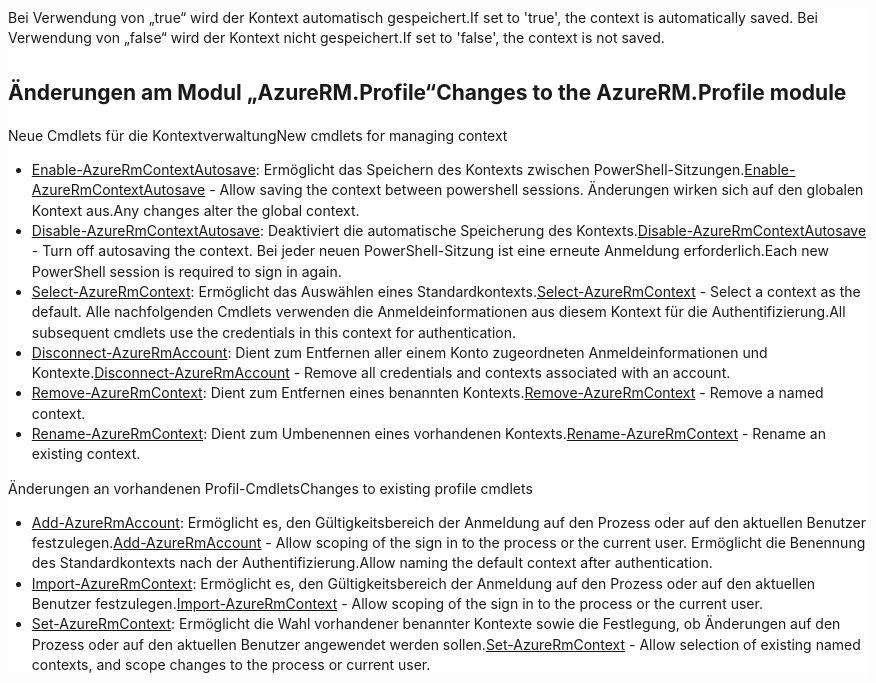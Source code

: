 <span data-ttu-id="e709e-172">Bei Verwendung von „true“ wird der Kontext automatisch gespeichert.</span><span class="sxs-lookup"><span data-stu-id="e709e-172">If set to 'true', the context is automatically saved.</span></span> <span data-ttu-id="e709e-173">Bei Verwendung von „false“ wird der Kontext nicht gespeichert.</span><span class="sxs-lookup"><span data-stu-id="e709e-173">If set to 'false', the context is not saved.</span></span>

## <a name="changes-to-the-azurermprofile-module"></a><span data-ttu-id="e709e-174">Änderungen am Modul „AzureRM.Profile“</span><span class="sxs-lookup"><span data-stu-id="e709e-174">Changes to the AzureRM.Profile module</span></span>

<span data-ttu-id="e709e-175">Neue Cmdlets für die Kontextverwaltung</span><span class="sxs-lookup"><span data-stu-id="e709e-175">New cmdlets for managing context</span></span>

- <span data-ttu-id="e709e-176">[Enable-AzureRmContextAutosave][enable]: Ermöglicht das Speichern des Kontexts zwischen PowerShell-Sitzungen.</span><span class="sxs-lookup"><span data-stu-id="e709e-176">[Enable-AzureRmContextAutosave][enable] - Allow saving the context between powershell sessions.</span></span>
  <span data-ttu-id="e709e-177">Änderungen wirken sich auf den globalen Kontext aus.</span><span class="sxs-lookup"><span data-stu-id="e709e-177">Any changes alter the global context.</span></span>
- <span data-ttu-id="e709e-178">[Disable-AzureRmContextAutosave][disable]: Deaktiviert die automatische Speicherung des Kontexts.</span><span class="sxs-lookup"><span data-stu-id="e709e-178">[Disable-AzureRmContextAutosave][disable] - Turn off autosaving the context.</span></span> <span data-ttu-id="e709e-179">Bei jeder neuen PowerShell-Sitzung ist eine erneute Anmeldung erforderlich.</span><span class="sxs-lookup"><span data-stu-id="e709e-179">Each new PowerShell session is required to sign in again.</span></span>
- <span data-ttu-id="e709e-180">[Select-AzureRmContext][select]: Ermöglicht das Auswählen eines Standardkontexts.</span><span class="sxs-lookup"><span data-stu-id="e709e-180">[Select-AzureRmContext][select] - Select a context as the default.</span></span> <span data-ttu-id="e709e-181">Alle nachfolgenden Cmdlets verwenden die Anmeldeinformationen aus diesem Kontext für die Authentifizierung.</span><span class="sxs-lookup"><span data-stu-id="e709e-181">All subsequent cmdlets use the credentials in this context for authentication.</span></span>
- <span data-ttu-id="e709e-182">[Disconnect-AzureRmAccount][remove-cred]: Dient zum Entfernen aller einem Konto zugeordneten Anmeldeinformationen und Kontexte.</span><span class="sxs-lookup"><span data-stu-id="e709e-182">[Disconnect-AzureRmAccount][remove-cred] - Remove all credentials and contexts associated with an account.</span></span>
- <span data-ttu-id="e709e-183">[Remove-AzureRmContext][remove-context]: Dient zum Entfernen eines benannten Kontexts.</span><span class="sxs-lookup"><span data-stu-id="e709e-183">[Remove-AzureRmContext][remove-context] - Remove a named context.</span></span>
- <span data-ttu-id="e709e-184">[Rename-AzureRmContext][rename]: Dient zum Umbenennen eines vorhandenen Kontexts.</span><span class="sxs-lookup"><span data-stu-id="e709e-184">[Rename-AzureRmContext][rename] - Rename an existing context.</span></span>

<span data-ttu-id="e709e-185">Änderungen an vorhandenen Profil-Cmdlets</span><span class="sxs-lookup"><span data-stu-id="e709e-185">Changes to existing profile cmdlets</span></span>

- <span data-ttu-id="e709e-186">[Add-AzureRmAccount][login]: Ermöglicht es, den Gültigkeitsbereich der Anmeldung auf den Prozess oder auf den aktuellen Benutzer festzulegen.</span><span class="sxs-lookup"><span data-stu-id="e709e-186">[Add-AzureRmAccount][login] - Allow scoping of the sign in to the process or the current user.</span></span>
  <span data-ttu-id="e709e-187">Ermöglicht die Benennung des Standardkontexts nach der Authentifizierung.</span><span class="sxs-lookup"><span data-stu-id="e709e-187">Allow naming the default context after authentication.</span></span>
- <span data-ttu-id="e709e-188">[Import-AzureRmContext][import]: Ermöglicht es, den Gültigkeitsbereich der Anmeldung auf den Prozess oder auf den aktuellen Benutzer festzulegen.</span><span class="sxs-lookup"><span data-stu-id="e709e-188">[Import-AzureRmContext][import] - Allow scoping of the sign in to the process or the current user.</span></span>
- <span data-ttu-id="e709e-189">[Set-AzureRmContext][set-context]: Ermöglicht die Wahl vorhandener benannter Kontexte sowie die Festlegung, ob Änderungen auf den Prozess oder auf den aktuellen Benutzer angewendet werden sollen.</span><span class="sxs-lookup"><span data-stu-id="e709e-189">[Set-AzureRmContext][set-context] - Allow selection of existing named contexts, and scope changes to the process or current user.</span></span>


[enable]: /powershell/module/azurerm.profile/Enable-AzureRmContextAutosave
[disable]: /powershell/module/azurerm.profile/Disable-AzureRmContextAutosave
[select]: /powershell/module/azurerm.profile/Select-AzureRmContext
[remove-cred]: /powershell/module/azurerm.profile/Disconnect-AzureRmAccount
[remove-context]: /powershell/module/azurerm.profile/Remove-AzureRmContext
[rename]: /powershell/module/azurerm.profile/Rename-AzureRmContext
[login]: /powershell/module/azurerm.profile/Connect-AzureRmAccount
[import]: /powershell/module/azurerm.profile/Import-AzureRmAccount
[set-context]: /powershell/module/azurerm.profile/Import-AzureRmContext